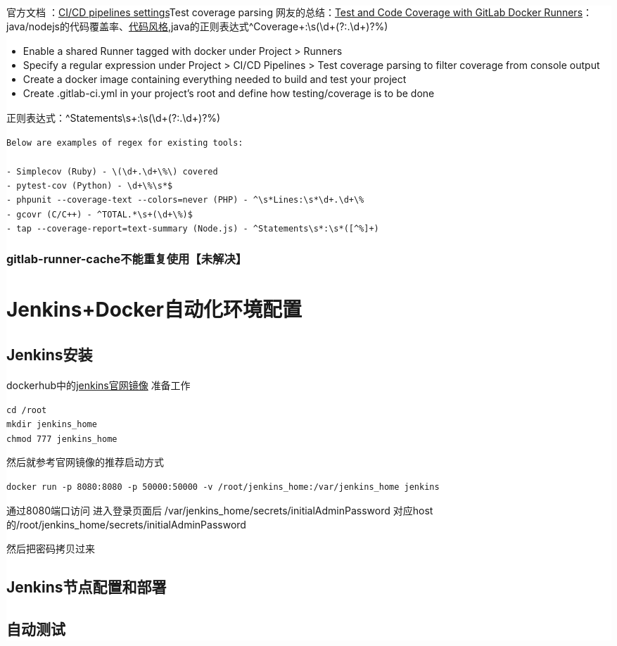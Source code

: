 官方文档 ：[CI/CD pipelines settings](https://docs.gitlab.com/ee/user/project/pipelines/settings.html)Test coverage parsing
网友的总结：[Test and Code Coverage with GitLab Docker Runners](http://quaintous.com/2016/08/12/test-and-code-coverage-with-gitlab-ci/)：java/nodejs的代码覆盖率、[代码风格](http://standardjs.com/),java的正则表达式^Coverage+:\s(\d+(?:\.\d+)?%)

- Enable a shared Runner tagged with docker under Project > Runners
- Specify a regular expression under Project > CI/CD Pipelines > Test coverage parsing to filter coverage from console output
- Create a docker image containing everything needed to build and test your project
- Create .gitlab-ci.yml in your project’s root and define how testing/coverage is to be done


正则表达式：^Statements\s+:\s(\d+(?:\.\d+)?%)
```
Below are examples of regex for existing tools:

- Simplecov (Ruby) - \(\d+.\d+\%\) covered
- pytest-cov (Python) - \d+\%\s*$
- phpunit --coverage-text --colors=never (PHP) - ^\s*Lines:\s*\d+.\d+\%
- gcovr (C/C++) - ^TOTAL.*\s+(\d+\%)$
- tap --coverage-report=text-summary (Node.js) - ^Statements\s*:\s*([^%]+)
```

### gitlab-runner-cache不能重复使用【未解决】

# Jenkins+Docker自动化环境配置
## Jenkins安装
dockerhub中的[jenkins官网镜像](https://store.docker.com/images/d55eda09-d7f0-47b0-8780-3407f2f9142c?tab=description)
准备工作
```
cd /root
mkdir jenkins_home
chmod 777 jenkins_home
```
然后就参考官网镜像的推荐启动方式
```
docker run -p 8080:8080 -p 50000:50000 -v /root/jenkins_home:/var/jenkins_home jenkins
```


通过8080端口访问
进入登录页面后
/var/jenkins_home/secrets/initialAdminPassword 对应host的/root/jenkins_home/secrets/initialAdminPassword

然后把密码拷贝过来
## Jenkins节点配置和部署

## 自动测试
